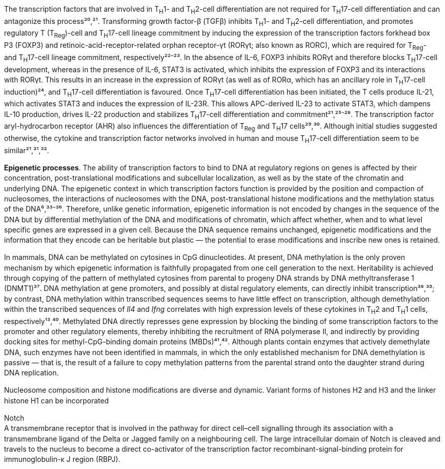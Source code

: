The transcription factors that are involved in T<sub>H</sub>1- and T<sub>H</sub>2-cell differentiation are not required for T<sub>H</sub>17-cell differentiation and can antagonize this process²⁰,²¹. Transforming growth factor-β (TGFβ) inhibits T<sub>H</sub>1- and T<sub>H</sub>2-cell differentiation, and promotes regulatory T (T<sub>Reg</sub>)-cell and T<sub>H</sub>17-cell lineage commitment by inducing the expression of the transcription factors forkhead box P3 (FOXP3) and retinoic-acid-receptor-related orphan receptor-γt (RORγt; also known as RORC), which are required for T<sub>Reg</sub>- and T<sub>H</sub>17-cell lineage commitment, respectively²²⁻²³. In the absence of IL-6, FOXP3 inhibits RORγt and therefore blocks T<sub>H</sub>17-cell development, whereas in the presence of IL-6, STAT3 is activated, which inhibits the expression of FOXP3 and its interactions with RORγt. This results in an increase in the expression of RORγt (as well as of RORα, which has an ancillary role in T<sub>H</sub>17-cell induction)²⁴, and T<sub>H</sub>17-cell differentiation is favoured. Once T<sub>H</sub>17-cell differentiation has been initiated, the T cells produce IL-21, which activates STAT3 and induces the expression of IL-23R. This allows APC-derived IL-23 to activate STAT3, which dampens IL-10 production, drives IL-22 production and stabilizes T<sub>H</sub>17-cell differentiation and commitment²¹,²⁵⁻²⁸. The transcription factor aryl-hydrocarbon receptor (AHR) also influences the differentiation of T<sub>Reg</sub> and T<sub>H</sub>17 cells²⁹,³⁰. Although initial studies suggested otherwise, the cytokine and transcription factor networks involved in human and mouse T<sub>H</sub>17-cell differentiation seem to be similar²¹,³¹,³².

**Epigenetic processes**. The ability of transcription factors to bind to DNA at regulatory regions on genes is affected by their concentration, post-translational modifications and subcellular localization, as well as by the state of the chromatin and underlying DNA. The epigenetic context in which transcription factors function is provided by the position and compaction of nucleosomes, the interactions of nucleosomes with the DNA, post-translational histone modifications and the methylation status of the DNA⁶,³³⁻³⁶. Therefore, unlike genetic information, epigenetic information is not encoded by changes in the sequence of the DNA but by differential methylation of the DNA and modifications of chromatin, which affect whether, when and to what level specific genes are expressed in a given cell. Because the DNA sequence remains unchanged, epigenetic modifications and the information that they encode can be heritable but plastic — the potential to erase modifications and inscribe new ones is retained.

In mammals, DNA can be methylated on cytosines in CpG dinucleotides. At present, DNA methylation is the only proven mechanism by which epigenetic information is faithfully propagated from one cell generation to the next. Heritability is achieved through copying of the pattern of methylated cytosines from parental to progeny DNA strands by DNA methyltransferase 1 (DNMT1)³⁷. DNA methylation at gene promoters, and possibly at distal regulatory elements, can directly inhibit transcription³⁸,³⁹; by contrast, DNA methylation within transcribed sequences seems to have little effect on transcription, although demethylation within the transcribed sequences of *Il4* and *Ifng* correlates with high expression levels of these cytokines in T<sub>H</sub>2 and T<sub>H</sub>1 cells, respectively¹³,⁴⁰. Methylated DNA directly represses gene expression by blocking the binding of some transcription factors to the promoter and other regulatory elements, thereby inhibiting the recruitment of RNA polymerase II, and indirectly by providing docking sites for methyl-CpG-binding domain proteins (MBDs)⁴¹,⁴². Although plants contain enzymes that actively demethylate DNA, such enzymes have not been identified in mammals, in which the only established mechanism for DNA demethylation is passive — that is, the result of a failure to copy methylation patterns from the parental strand onto the daughter strand during DNA replication.

Nucleosome composition and histone modifications are diverse and dynamic. Variant forms of histones H2 and H3 and the linker histone H1 can be incorporated

Notch  
A transmembrane receptor that is involved in the pathway for direct cell–cell signalling through its association with a transmembrane ligand of the Delta or Jagged family on a neighbouring cell. The large intracellular domain of Notch is cleaved and travels to the nucleus to become a direct co-activator of the transcription factor recombinant-signal-binding protein for immunoglobulin-κ J region (RBPJ).
